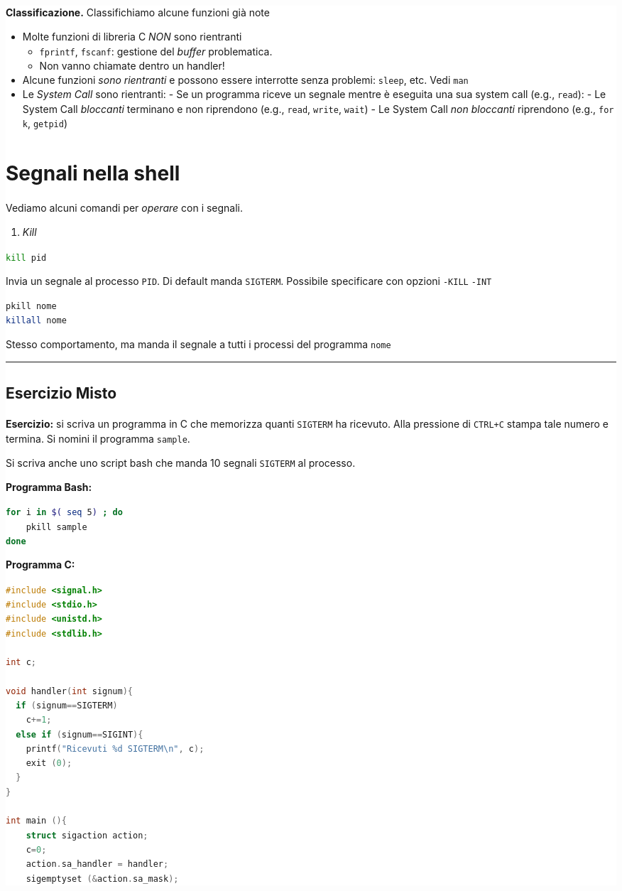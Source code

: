 **Classificazione.** Classifichiamo alcune funzioni già note
- Molte funzioni di libreria C *NON* sono rientranti
	- `fprintf`, `fscanf`: gestione del *buffer* problematica.
	- Non vanno chiamate dentro un handler!
- Alcune funzioni *sono rientranti* e possono essere interrotte senza problemi: `sleep`, etc. Vedi `man`
- Le *System Call* sono rientranti:
	  - Se un programma riceve un segnale mentre è eseguita una sua system call (e.g., `read`):
	  - Le System Call *bloccanti* terminano e non riprendono (e.g., `read`, `write`, `wait`)
	  - Le System Call *non bloccanti* riprendono (e.g., `fork`, `getpid`)

# Segnali nella shell
Vediamo alcuni comandi per *operare* con i segnali.

1. *Kill*
```bash
kill pid
```
Invia un segnale al processo `PID`.
Di default manda `SIGTERM`.
Possibile specificare con opzioni `-KILL` `-INT`

```bash
pkill nome
killall nome
```
Stesso comportamento, ma manda il segnale a tutti i processi del programma `nome`

---
## Esercizio Misto
**Esercizio:** si scriva un programma in C che memorizza quanti `SIGTERM` ha ricevuto. Alla pressione di `CTRL+C` stampa tale numero e termina. Si nomini il programma `sample`.

Si scriva anche uno script bash che manda 10 segnali `SIGTERM` al processo.

**Programma Bash:**
```bash
for i in $( seq 5) ; do
    pkill sample
done
```

**Programma C:**
```c
#include <signal.h>
#include <stdio.h>
#include <unistd.h>
#include <stdlib.h>

int c;

void handler(int signum){
  if (signum==SIGTERM)
    c+=1;
  else if (signum==SIGINT){
    printf("Ricevuti %d SIGTERM\n", c);
    exit (0);
  }
}

int main (){
    struct sigaction action;
    c=0;
    action.sa_handler = handler;
    sigemptyset (&action.sa_mask);
```